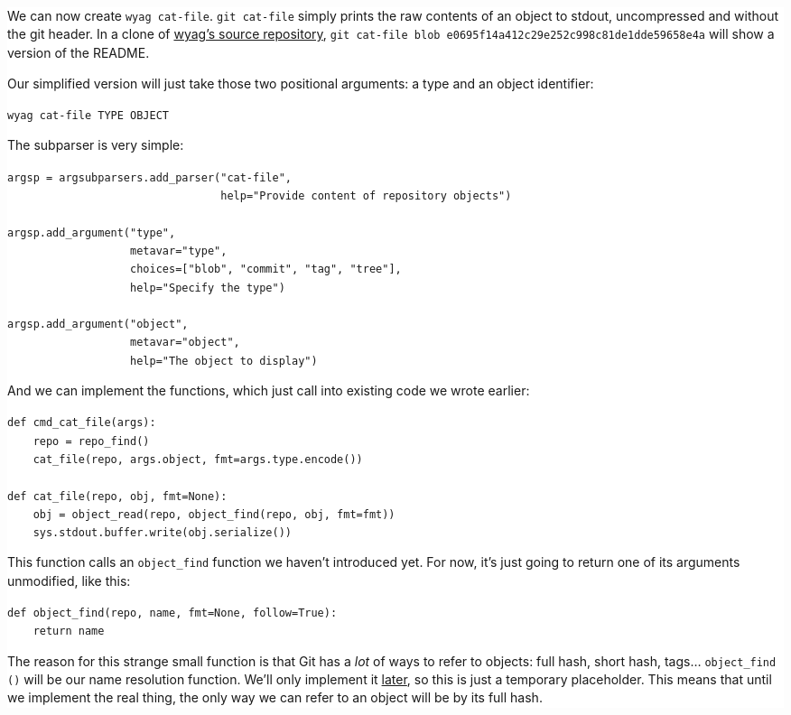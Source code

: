 We can now create `wyag cat-file`. `git cat-file` simply prints the raw
contents of an object to stdout, uncompressed and without the git
header. In a clone of [wyag’s source
repository](https://github.com/thblt/write-yourself-a-git), `git
cat-file blob e0695f14a412c29e252c998c81de1dde59658e4a` will show a
version of the README.

Our simplified version will just take those two positional arguments: a
type and an object identifier:

``` example
wyag cat-file TYPE OBJECT
```

The subparser is very simple:

``` src src-python
argsp = argsubparsers.add_parser("cat-file",
                                 help="Provide content of repository objects")

argsp.add_argument("type",
                   metavar="type",
                   choices=["blob", "commit", "tag", "tree"],
                   help="Specify the type")

argsp.add_argument("object",
                   metavar="object",
                   help="The object to display")
```

And we can implement the functions, which just call into existing code
we wrote earlier:

``` src src-python
def cmd_cat_file(args):
    repo = repo_find()
    cat_file(repo, args.object, fmt=args.type.encode())

def cat_file(repo, obj, fmt=None):
    obj = object_read(repo, object_find(repo, obj, fmt=fmt))
    sys.stdout.buffer.write(obj.serialize())
```

This function calls an `object_find` function we haven’t introduced yet.
For now, it’s just going to return one of its arguments unmodified, like
this:

``` src src-python
def object_find(repo, name, fmt=None, follow=True):
    return name
```

The reason for this strange small function is that Git has a *lot* of
ways to refer to objects: full hash, short hash, tags… `object_find()`
will be our name resolution function. We’ll only implement it
[later](#object_find), so this is just a temporary placeholder. This
means that until we implement the real thing, the only way we can refer
to an object will be by its full hash.
